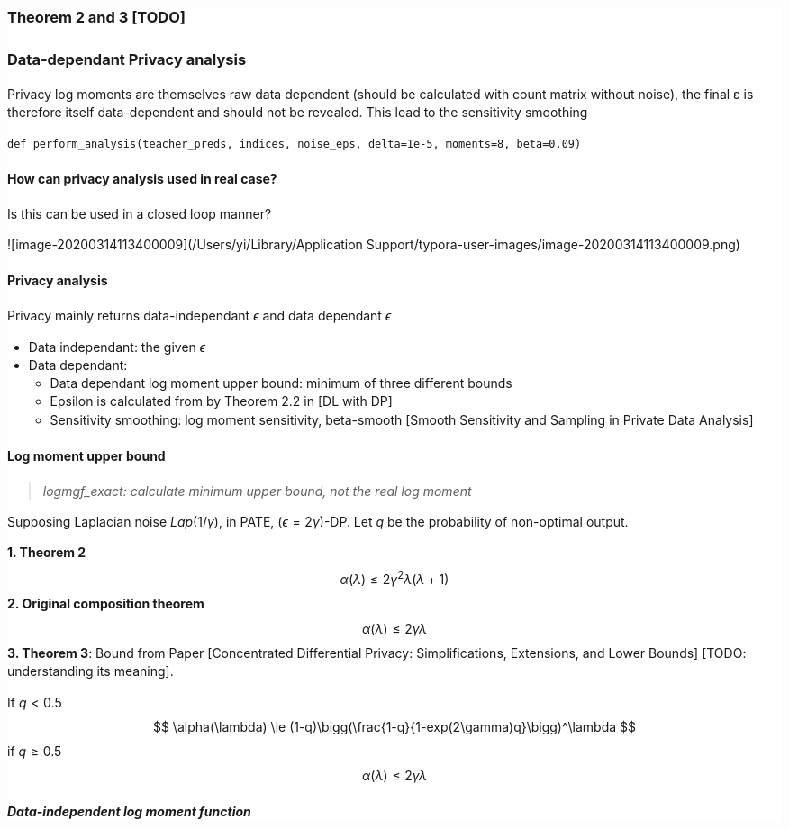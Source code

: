 ### Theorem 2 and 3 [TODO]

### Data-dependant Privacy analysis

Privacy log moments are themselves raw data dependent (should be calculated with count matrix without noise), the final ε is therefore itself data-dependent and should not be revealed. This lead to the sensitivity smoothing

```
def perform_analysis(teacher_preds, indices, noise_eps, delta=1e-5, moments=8, beta=0.09)
```

#### How can privacy analysis used in real case?

Is this can be used in a closed loop manner?

![image-20200314113400009](/Users/yi/Library/Application Support/typora-user-images/image-20200314113400009.png)

#### Privacy analysis

Privacy mainly returns data-independant $\epsilon$ and data dependant $\epsilon$ 
- Data independant: the given $\epsilon$
- Data dependant: 
  - Data dependant log moment upper bound: minimum of three different bounds
  - Epsilon is calculated from by Theorem 2.2 in [DL with DP]
  - Sensitivity smoothing: log moment sensitivity, beta-smooth [Smooth Sensitivity and Sampling in Private Data Analysis]

#### Log moment upper bound

> *logmgf_exact: calculate minimum upper bound, not the real log moment*

Supposing Laplacian noise $Lap(1/\gamma)$, in PATE, $(\epsilon=2\gamma)$-DP. Let $q$ be the probability of non-optimal output.

**1. Theorem 2**
$$
\alpha(\lambda) \le 2\gamma^2\lambda(\lambda+1)
$$
**2. Original composition theorem**
$$
\alpha(\lambda) \le 2\gamma\lambda
$$
**3. Theorem 3**: Bound from Paper [Concentrated Differential Privacy: Simplifications, Extensions, and Lower Bounds] [TODO: understanding its meaning].

If $q<0.5$
$$
\alpha(\lambda) \le (1-q)\bigg(\frac{1-q}{1-exp(2\gamma)q}\bigg)^\lambda
$$
if $q \ge 0.5$
$$
\alpha(\lambda) \le 2\gamma \lambda
$$
##### Data-independent log moment function
